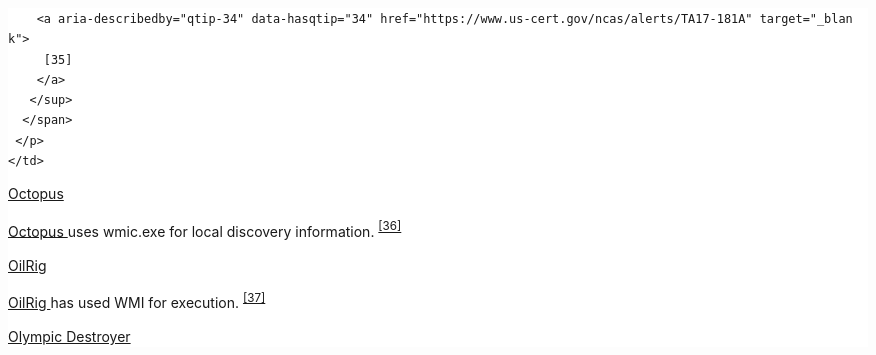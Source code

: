         <a aria-describedby="qtip-34" data-hasqtip="34" href="https://www.us-cert.gov/ncas/alerts/TA17-181A" target="_blank">
         [35]
        </a>
       </sup>
      </span>
     </p>
    </td>
   </tr>
   <tr>
    <td>
     <a href="https://attack.mitre.org/software/S0340">
      Octopus
     </a>
    </td>
    <td>
     <p>
      <a href="https://attack.mitre.org/software/S0340">
       Octopus
      </a>
      uses wmic.exe for local discovery information.
      <span class="scite-citeref-number" data-reference="Securelist Octopus Oct 2018" id="scite-ref-36-a" onclick="scrollToRef('scite-36')">
       <sup>
        <a aria-describedby="qtip-35" data-hasqtip="35" href="https://securelist.com/octopus-infested-seas-of-central-asia/88200/" target="_blank">
         [36]
        </a>
       </sup>
      </span>
     </p>
    </td>
   </tr>
   <tr>
    <td>
     <a href="https://attack.mitre.org/groups/G0049">
      OilRig
     </a>
    </td>
    <td>
     <p>
      <a href="https://attack.mitre.org/groups/G0049">
       OilRig
      </a>
      has used WMI for execution.
      <span class="scite-citeref-number" data-reference="FireEye APT34 Webinar Dec 2017" id="scite-ref-37-a" onclick="scrollToRef('scite-37')">
       <sup>
        <a aria-describedby="qtip-36" data-hasqtip="36" href="https://www.brighttalk.com/webcast/10703/296317/apt34-new-targeted-attack-in-the-middle-east" target="_blank">
         [37]
        </a>
       </sup>
      </span>
     </p>
    </td>
   </tr>
   <tr>
    <td>
     <a href="https://attack.mitre.org/software/S0365">
      Olympic Destroyer
     </a>
    </td>
    <td>